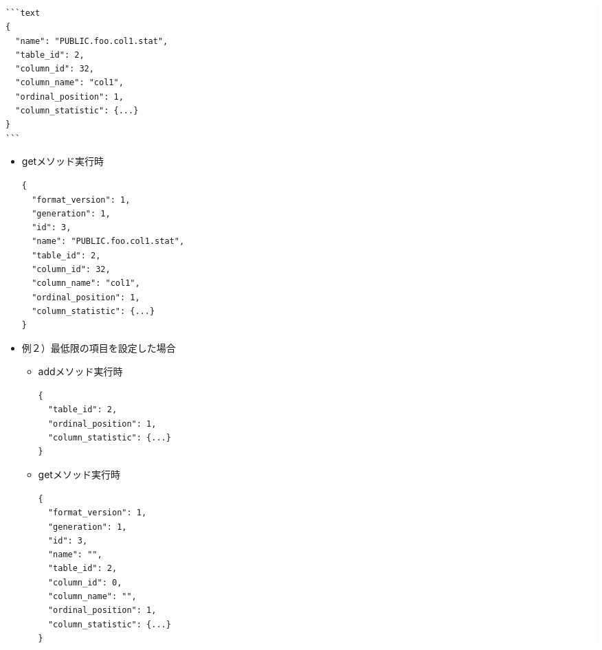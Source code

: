     ```text
    {
      "name": "PUBLIC.foo.col1.stat", 
      "table_id": 2, 
      "column_id": 32, 
      "column_name": "col1", 
      "ordinal_position": 1, 
      "column_statistic": {...}
    }
    ```

  - getメソッド実行時

    ```text
    {
      "format_version": 1, 
      "generation": 1, 
      "id": 3, 
      "name": "PUBLIC.foo.col1.stat", 
      "table_id": 2, 
      "column_id": 32, 
      "column_name": "col1", 
      "ordinal_position": 1, 
      "column_statistic": {...}
    }
    ```

- 例２）最低限の項目を設定した場合
  - addメソッド実行時

    ```text
    {
      "table_id": 2, 
      "ordinal_position": 1, 
      "column_statistic": {...}
    }
    ```

  - getメソッド実行時

    ```text
    {
      "format_version": 1, 
      "generation": 1, 
      "id": 3, 
      "name": "", 
      "table_id": 2, 
      "column_id": 0, 
      "column_name": "", 
      "ordinal_position": 1, 
      "column_statistic": {...}
    }
    ```
